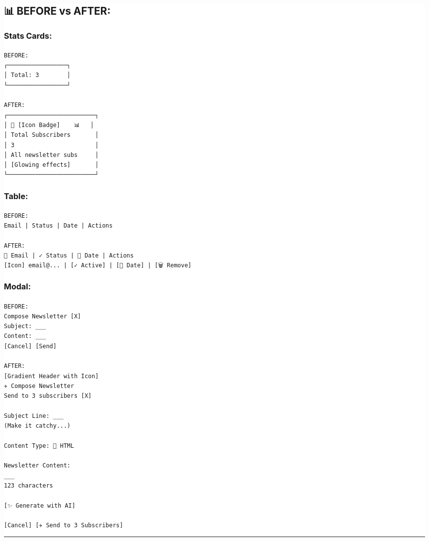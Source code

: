 
## 📊 **BEFORE vs AFTER:**

### **Stats Cards:**
```
BEFORE:
┌─────────────────┐
│ Total: 3        │
└─────────────────┘

AFTER:
┌─────────────────────────┐
│ 👥 [Icon Badge]    📊   │
│ Total Subscribers       │
│ 3                       │
│ All newsletter subs     │
│ [Glowing effects]       │
└─────────────────────────┘
```

### **Table:**
```
BEFORE:
Email | Status | Date | Actions

AFTER:
📧 Email | ✓ Status | 📅 Date | Actions
[Icon] email@... | [✓ Active] | [📅 Date] | [🗑️ Remove]
```

### **Modal:**
```
BEFORE:
Compose Newsletter [X]
Subject: ___
Content: ___
[Cancel] [Send]

AFTER:
[Gradient Header with Icon]
✈️ Compose Newsletter
Send to 3 subscribers [X]

Subject Line: ___
(Make it catchy...)

Content Type: 📄 HTML

Newsletter Content:
___
123 characters

[✨ Generate with AI]

[Cancel] [✈️ Send to 3 Subscribers]
```

---